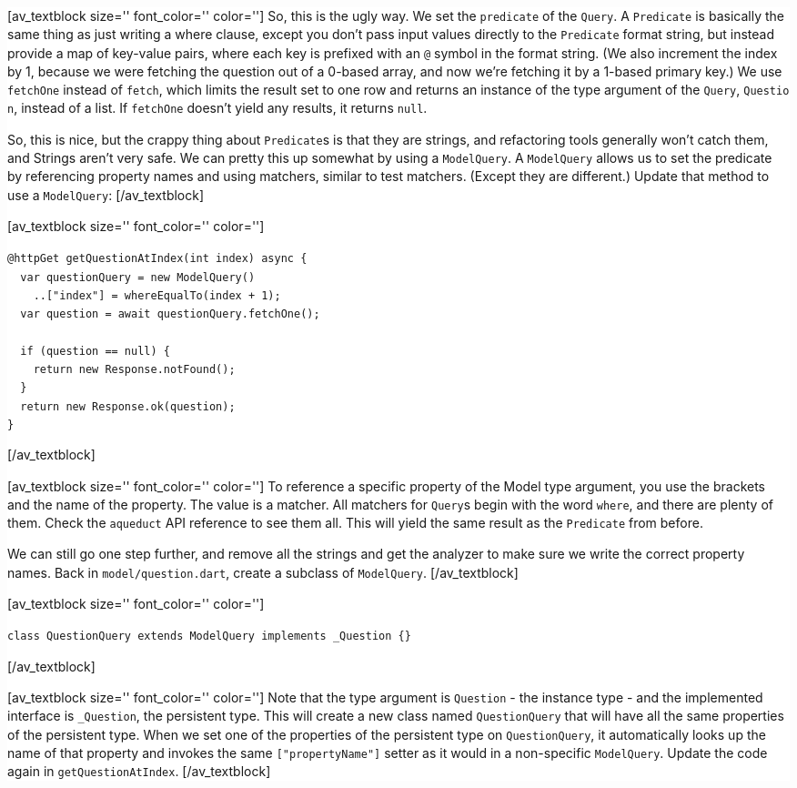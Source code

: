 [av_textblock size='' font_color='' color='']
So, this is the ugly way. We set the <code class="highlighter-rouge">predicate</code> of the <code class="highlighter-rouge">Query</code>. A <code class="highlighter-rouge">Predicate</code> is basically the same thing as just writing a where clause, except you don’t pass input values directly to the <code class="highlighter-rouge">Predicate</code> format string, but instead provide a map of key-value pairs, where each key is prefixed with an <code class="highlighter-rouge">@</code> symbol in the format string. (We also increment the index by 1, because we were fetching the question out of a 0-based array, and now we’re fetching it by a 1-based primary key.) We use <code class="highlighter-rouge">fetchOne</code> instead of <code class="highlighter-rouge">fetch</code>, which limits the result set to one row and returns an instance of the type argument of the <code class="highlighter-rouge">Query</code>, <code class="highlighter-rouge">Question</code>, instead of a list. If <code class="highlighter-rouge">fetchOne</code> doesn’t yield any results, it returns <code class="highlighter-rouge">null</code>.

So, this is nice, but the crappy thing about <code class="highlighter-rouge">Predicate</code>s is that they are strings, and refactoring tools generally won’t catch them, and Strings aren’t very safe. We can pretty this up somewhat by using a <code class="highlighter-rouge">ModelQuery</code>. A <code class="highlighter-rouge">ModelQuery</code> allows us to set the predicate by referencing property names and using matchers, similar to test matchers. (Except they are different.) Update that method to use a <code class="highlighter-rouge">ModelQuery</code>:
[/av_textblock]

[av_textblock size='' font_color='' color='']
<pre><code class="language-dart">@httpGet getQuestionAtIndex(int index) async {
  var questionQuery = new ModelQuery()
    ..["index"] = whereEqualTo(index + 1);    
  var question = await questionQuery.fetchOne();

  if (question == null) {
    return new Response.notFound();
  }
  return new Response.ok(question);
}</code></pre>
[/av_textblock]

[av_textblock size='' font_color='' color='']
To reference a specific property of the Model type argument, you use the brackets and the name of the property. The value is a matcher. All matchers for <code class="highlighter-rouge">Query</code>s begin with the word <code class="highlighter-rouge">where</code>, and there are plenty of them. Check the <code class="highlighter-rouge">aqueduct</code> API reference to see them all. This will yield the same result as the <code class="highlighter-rouge">Predicate</code> from before.

We can still go one step further, and remove all the strings and get the analyzer to make sure we write the correct property names. Back in <code class="highlighter-rouge">model/question.dart</code>, create a subclass of <code class="highlighter-rouge">ModelQuery</code>.
[/av_textblock]

[av_textblock size='' font_color='' color='']
<pre><code class="language-dart">class QuestionQuery extends ModelQuery implements _Question {}</code></pre>
[/av_textblock]

[av_textblock size='' font_color='' color='']
Note that the type argument is <code class="highlighter-rouge">Question</code> - the instance type - and the implemented interface is <code class="highlighter-rouge">_Question</code>, the persistent type. This will create a new class named <code class="highlighter-rouge">QuestionQuery</code> that will have all the same properties of the persistent type. When we set one of the properties of the persistent type on <code class="highlighter-rouge">QuestionQuery</code>, it automatically looks up the name of that property and invokes the same <code class="highlighter-rouge">["propertyName"]</code> setter as it would in a non-specific <code class="highlighter-rouge">ModelQuery</code>. Update the code again in <code class="highlighter-rouge">getQuestionAtIndex</code>.
[/av_textblock]
